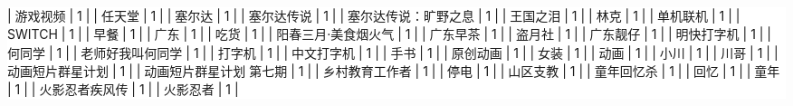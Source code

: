| 游戏视频 | 1 |
| 任天堂 | 1 |
| 塞尔达 | 1 |
| 塞尔达传说 | 1 |
| 塞尔达传说：旷野之息 | 1 |
| 王国之泪 | 1 |
| 林克 | 1 |
| 单机联机 | 1 |
| SWITCH | 1 |
| 早餐 | 1 |
| 广东 | 1 |
| 吃货 | 1 |
| 阳春三月·美食烟火气 | 1 |
| 广东早茶 | 1 |
| 盗月社 | 1 |
| 广东靓仔 | 1 |
| 明快打字机 | 1 |
| 何同学 | 1 |
| 老师好我叫何同学 | 1 |
| 打字机 | 1 |
| 中文打字机 | 1 |
| 手书 | 1 |
| 原创动画 | 1 |
| 女装 | 1 |
| 动画 | 1 |
| 小川 | 1 |
| 川哥 | 1 |
| 动画短片群星计划 | 1 |
| 动画短片群星计划 第七期 | 1 |
| 乡村教育工作者 | 1 |
| 停电 | 1 |
| 山区支教 | 1 |
| 童年回忆杀 | 1 |
| 回忆 | 1 |
| 童年 | 1 |
| 火影忍者疾风传 | 1 |
| 火影忍者 | 1 |
